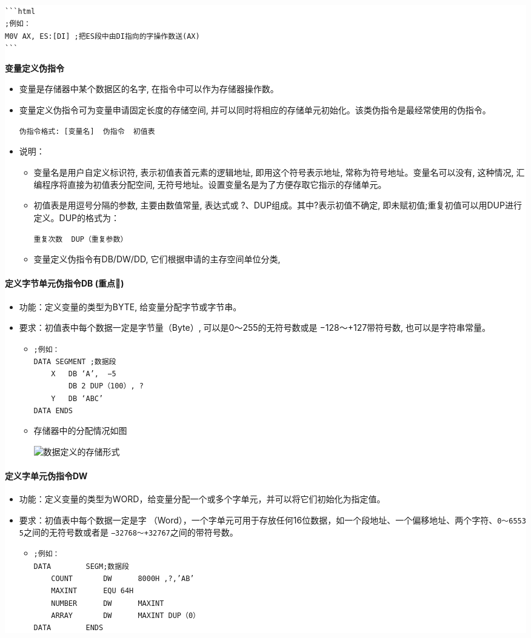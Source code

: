     ```html
    ;例如：
    M0V AX, ES:[DI]	;把ES段中由DI指向的字操作数送(AX)
    ```



**变量定义伪指令**

- 变量是存储器中某个数据区的名字, 在指令中可以作为存储器操作数。

- 变量定义伪指令可为变量申请固定长度的存储空间, 并可以同时将相应的存储单元初始化。该类伪指令是最经常使用的伪指令。

  ```html
  伪指令格式: [变量名]  伪指令  初值表
  ```

- 说明：

  - 变量名是用户自定义标识符, 表示初值表首元素的逻辑地址, 即用这个符号表示地址, 常称为符号地址。变量名可以没有, 这种情况, 汇编程序将直接为初值表分配空间, 无符号地址。设置变量名是为了方便存取它指示的存储单元。

  - 初值表是用逗号分隔的参数, 主要由数值常量, 表达式或 ?、DUP组成。其中?表示初值不确定, 即未赋初值;重复初值可以用DUP进行定义。DUP的格式为：

    ```html
    重复次数  DUP（重复参数）
    ```

  - 变量定义伪指令有DB/DW/DD, 它们根据申请的主存空间单位分类, 



#### 定义字节单元伪指令DB (重点:imp:)

- 功能：定义变量的类型为BYTE, 给变量分配字节或字节串。

- 要求：初值表中每个数据一定是字节量（Byte）, 可以是0～255的无符号数或是 −128～+127带符号数, 也可以是字符串常量。

  - ```html
    ;例如：
    DATA SEGMENT ;数据段
        X 	DB ‘A’,  −5
            DB 2 DUP（100）, ?
        Y 	DB ‘ABC’
    DATA ENDS
    ```

  - 存储器中的分配情况如图

    ![数据定义的存储形式](https://shinoimg.yyshino.top/img/202211131828669.png)



#### 定义字单元伪指令DW

- 功能：定义变量的类型为WORD，给变量分配一个或多个字单元，并可以将它们初始化为指定值。

- 要求：初值表中每个数据一定是字 （Word），一个字单元可用于存放任何16位数据，如一个段地址、一个偏移地址、两个字符、`0～65535`之间的无符号数或者是
  `−32768～+32767`之间的带符号数。

  - ```html
    ;例如：
    DATA		SEGM;数据段
       	COUNT		DW		8000H ,?,’AB’
        MAXINT		EQU	64H
        NUMBER   	DW		MAXINT
        ARRAY		DW		MAXINT DUP（0）    
    DATA		ENDS
    ```
